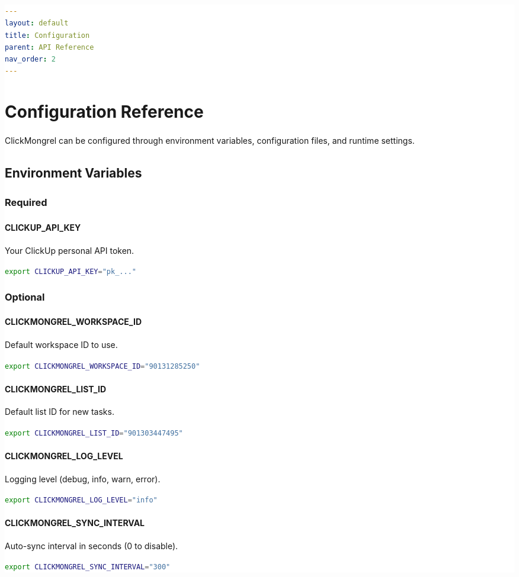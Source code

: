 ```yaml
---
layout: default
title: Configuration
parent: API Reference
nav_order: 2
---
```


# Configuration Reference

ClickMongrel can be configured through environment variables, configuration files, and runtime settings.

## Environment Variables

### Required

#### CLICKUP_API_KEY
Your ClickUp personal API token.

```bash
export CLICKUP_API_KEY="pk_..."
```

### Optional

#### CLICKMONGREL_WORKSPACE_ID
Default workspace ID to use.

```bash
export CLICKMONGREL_WORKSPACE_ID="90131285250"
```

#### CLICKMONGREL_LIST_ID
Default list ID for new tasks.

```bash
export CLICKMONGREL_LIST_ID="901303447495"
```

#### CLICKMONGREL_LOG_LEVEL
Logging level (debug, info, warn, error).

```bash
export CLICKMONGREL_LOG_LEVEL="info"
```

#### CLICKMONGREL_SYNC_INTERVAL
Auto-sync interval in seconds (0 to disable).

```bash
export CLICKMONGREL_SYNC_INTERVAL="300"
```
